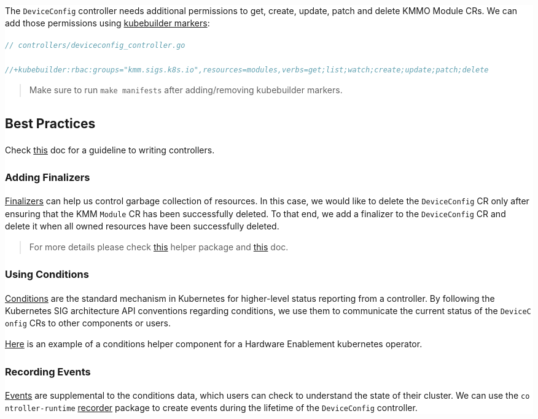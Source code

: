 The `DeviceConfig` controller needs additional permissions to get, create, update, patch and delete
KMMO Module CRs. We can add those permissions using [kubebuilder markers](https://book.kubebuilder.io/reference/markers/rbac.html):

```go
// controllers/deviceconfig_controller.go

//+kubebuilder:rbac:groups="kmm.sigs.k8s.io",resources=modules,verbs=get;list;watch;create;update;patch;delete
```

> Make sure to run `make manifests` after adding/removing kubebuilder markers.

## Best Practices

Check [this](https://github.com/kubernetes/community/blob/712590c108bd4533b80e8f2753cadaa617d9bdf2/contributors/devel/sig-api-machinery/controllers.md)
doc for a guideline to writing controllers.

### Adding Finalizers

[Finalizers](https://kubernetes.io/docs/concepts/overview/working-with-objects/finalizers/) can help
us control garbage collection of resources. In this case, we would like to delete the `DeviceConfig`
CR only after ensuring that the KMM `Module` CR has been successfully deleted. To that end, we add a
finalizer to the `DeviceConfig` CR and delete it when all owned resources have been successfully
deleted.

> For more details please check [this](https://github.com/mresvanis/he-sample-operator/blob/main/internal/finalizers/finalizers.go)
> helper package and [this](https://kubernetes.io/docs/concepts/overview/working-with-objects/owners-dependents/#ownership-and-finalizers)
> doc.

### Using Conditions

[Conditions](https://github.com/kubernetes/community/blob/master/contributors/devel/sig-architecture/api-conventions.md#typical-status-properties)
are the standard mechanism in Kubernetes for higher-level status reporting from a controller. By
following the Kubernetes SIG architecture API conventions regarding conditions, we use them to
communicate the current status of the `DeviceConfig` CRs to other components or users.

[Here](https://github.com/mresvanis/he-sample-operator/blob/main/internal/conditions/conditions.go)
is an example of a conditions helper component for a Hardware Enablement kubernetes operator.

### Recording Events

[Events](https://pkg.go.dev/k8s.io/api/core/v1#Event) are supplemental to the conditions data, which
users can check to understand the state of their cluster. We can use the `controller-runtime`
[recorder](https://pkg.go.dev/sigs.k8s.io/controller-runtime@v0.13.0/pkg/recorder) package to create
events during the lifetime of the `DeviceConfig` controller.
